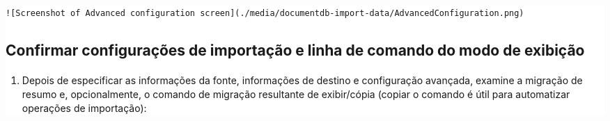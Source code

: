     ![Screenshot of Advanced configuration screen](./media/documentdb-import-data/AdvancedConfiguration.png)

## <a name="confirm-import-settings-and-view-command-line"></a>Confirmar configurações de importação e linha de comando do modo de exibição

1. Depois de especificar as informações da fonte, informações de destino e configuração avançada, examine a migração de resumo e, opcionalmente, o comando de migração resultante de exibir/cópia (copiar o comando é útil para automatizar operações de importação):

